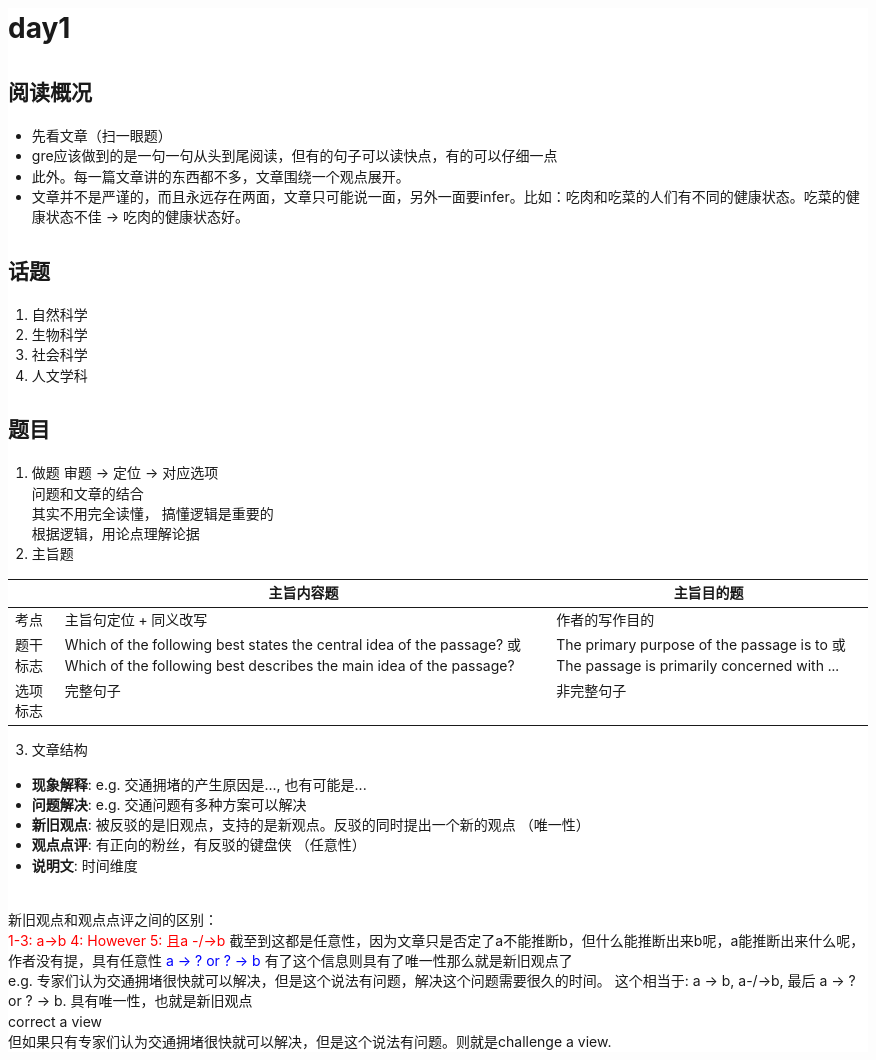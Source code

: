 # day1
## 阅读概况
- 先看文章（扫一眼题）
- gre应该做到的是一句一句从头到尾阅读，但有的句子可以读快点，有的可以仔细一点 
- 此外。每一篇文章讲的东西都不多，文章围绕一个观点展开。
- 文章并不是严谨的，而且永远存在两面，文章只可能说一面，另外一面要infer。比如：吃肉和吃菜的人们有不同的健康状态。吃菜的健康状态不佳 -> 吃肉的健康状态好。
## 话题
1. 自然科学
2. 生物科学
3. 社会科学
4. 人文学科
## 题目
1. 做题
审题 -> 定位 -> 对应选项
<br> 问题和文章的结合 
<br> 其实不用完全读懂， 搞懂逻辑是重要的
<br> 根据逻辑，用论点理解论据
2. 主旨题  <br>

 |      |  主旨内容题  |  主旨目的题  |
 | ------ | ------| ------- |
 | 考点 |  主旨句定位 + 同义改写 | 作者的写作目的 |
 | 题干标志|  Which of the following best states the central idea of the passage? 或 Which of the following best describes the main idea of the passage? | The primary purpose of the passage is to 或 The passage is primarily concerned with ... |
 | 选项标志 | 完整句子 | 非完整句子 |

3. 文章结构
- **现象解释**: e.g. 交通拥堵的产生原因是..., 也有可能是...
- **问题解决**:  e.g. 交通问题有多种方案可以解决
- **新旧观点**:  被反驳的是旧观点，支持的是新观点。反驳的同时提出一个新的观点 （唯一性）
- **观点点评**:  有正向的粉丝，有反驳的键盘侠 （任意性）
- **说明文**: 时间维度
<br>
新旧观点和观点点评之间的区别：<br>
<font color = "red">
1-3: a->b
4: However
5: 且a -/->b  
</font>
截至到这都是任意性，因为文章只是否定了a不能推断b，但什么能推断出来b呢，a能推断出来什么呢，作者没有提，具有任意性
<font color="blue">
a -> ? or ? -> b 
</font>有了这个信息则具有了唯一性那么就是新旧观点了
<br>
e.g. 专家们认为交通拥堵很快就可以解决，但是这个说法有问题，解决这个问题需要很久的时间。
这个相当于: a -> b, a-/->b, 最后 a -> ? or ? -> b. 具有唯一性，也就是新旧观点
<br> correct a view<br>
但如果只有专家们认为交通拥堵很快就可以解决，但是这个说法有问题。则就是challenge a view. 
